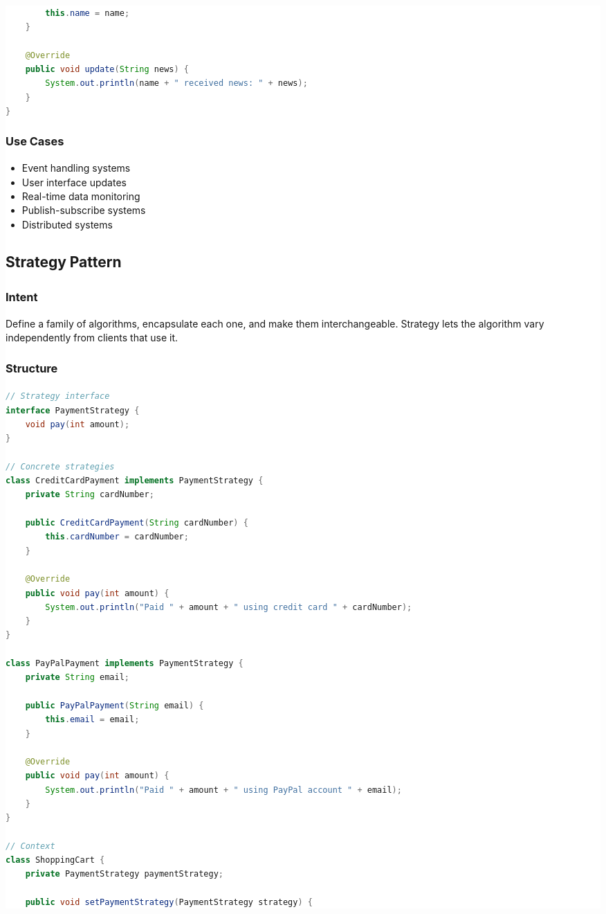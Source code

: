 ```java
        this.name = name;
    }
    
    @Override
    public void update(String news) {
        System.out.println(name + " received news: " + news);
    }
}
```

### Use Cases
- Event handling systems
- User interface updates
- Real-time data monitoring
- Publish-subscribe systems
- Distributed systems

## Strategy Pattern

### Intent
Define a family of algorithms, encapsulate each one, and make them interchangeable. Strategy lets the algorithm vary independently from clients that use it.

### Structure
```java
// Strategy interface
interface PaymentStrategy {
    void pay(int amount);
}

// Concrete strategies
class CreditCardPayment implements PaymentStrategy {
    private String cardNumber;
    
    public CreditCardPayment(String cardNumber) {
        this.cardNumber = cardNumber;
    }
    
    @Override
    public void pay(int amount) {
        System.out.println("Paid " + amount + " using credit card " + cardNumber);
    }
}

class PayPalPayment implements PaymentStrategy {
    private String email;
    
    public PayPalPayment(String email) {
        this.email = email;
    }
    
    @Override
    public void pay(int amount) {
        System.out.println("Paid " + amount + " using PayPal account " + email);
    }
}

// Context
class ShoppingCart {
    private PaymentStrategy paymentStrategy;
    
    public void setPaymentStrategy(PaymentStrategy strategy) {
```